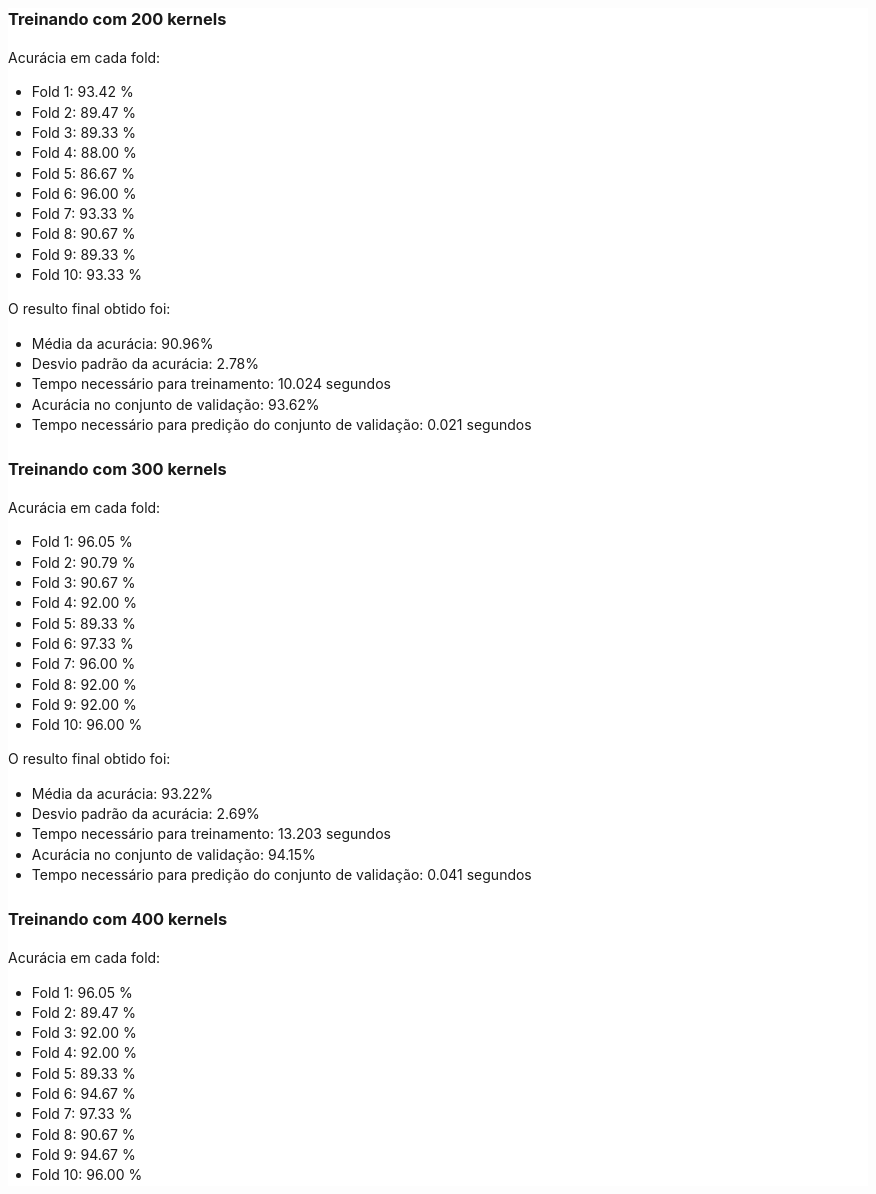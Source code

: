 ### Treinando com 200 kernels

Acurácia em cada fold:

- Fold 1:  93.42 %
- Fold 2:  89.47 %
- Fold 3:  89.33 %
- Fold 4:  88.00 %
- Fold 5:  86.67 %
- Fold 6:  96.00 %
- Fold 7:  93.33 %
- Fold 8:  90.67 %
- Fold 9:  89.33 %
- Fold 10:  93.33 %

O resulto final obtido foi:

- Média da acurácia: 90.96%
- Desvio padrão da acurácia: 2.78%
- Tempo necessário para treinamento: 10.024 segundos
- Acurácia no conjunto de validação: 93.62%
- Tempo necessário para predição do conjunto de validação: 0.021 segundos

### Treinando com 300 kernels

Acurácia em cada fold:

- Fold 1:  96.05 %
- Fold 2:  90.79 %
- Fold 3:  90.67 %
- Fold 4:  92.00 %
- Fold 5:  89.33 %
- Fold 6:  97.33 %
- Fold 7:  96.00 %
- Fold 8:  92.00 %
- Fold 9:  92.00 %
- Fold 10:  96.00 %

O resulto final obtido foi:

- Média da acurácia: 93.22%
- Desvio padrão da acurácia: 2.69%
- Tempo necessário para treinamento: 13.203 segundos
- Acurácia no conjunto de validação: 94.15%
- Tempo necessário para predição do conjunto de validação: 0.041 segundos

### Treinando com 400 kernels

Acurácia em cada fold:

- Fold 1:  96.05 %
- Fold 2:  89.47 %
- Fold 3:  92.00 %
- Fold 4:  92.00 %
- Fold 5:  89.33 %
- Fold 6:  94.67 %
- Fold 7:  97.33 %
- Fold 8:  90.67 %
- Fold 9:  94.67 %
- Fold 10:  96.00 %
